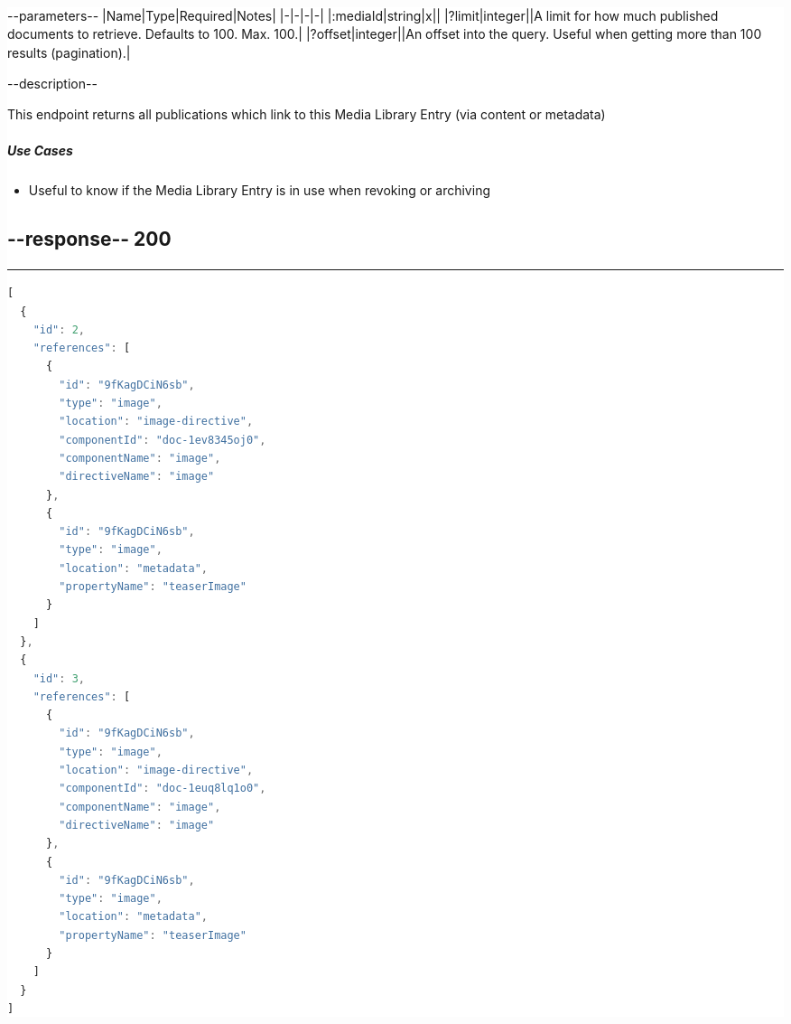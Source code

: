 --parameters--
|Name|Type|Required|Notes|
|-|-|-|-|
|:mediaId|string|x||
|?limit|integer||A limit for how much published documents to retrieve. Defaults to 100. Max. 100.|
|?offset|integer||An offset into the query. Useful when getting more than 100 results (pagination).|

--description--

This endpoint returns all publications which link to this Media Library Entry (via content or metadata)

##### Use Cases

- Useful to know if the Media Library Entry is in use when revoking or archiving

--response--
200
---
---
```js
[
  {
    "id": 2,
    "references": [
      {
        "id": "9fKagDCiN6sb",
        "type": "image",
        "location": "image-directive",
        "componentId": "doc-1ev8345oj0",
        "componentName": "image",
        "directiveName": "image"
      },
      {
        "id": "9fKagDCiN6sb",
        "type": "image",
        "location": "metadata",
        "propertyName": "teaserImage"
      }
    ]
  },
  {
    "id": 3,
    "references": [
      {
        "id": "9fKagDCiN6sb",
        "type": "image",
        "location": "image-directive",
        "componentId": "doc-1euq8lq1o0",
        "componentName": "image",
        "directiveName": "image"
      },
      {
        "id": "9fKagDCiN6sb",
        "type": "image",
        "location": "metadata",
        "propertyName": "teaserImage"
      }
    ]
  }
]
```